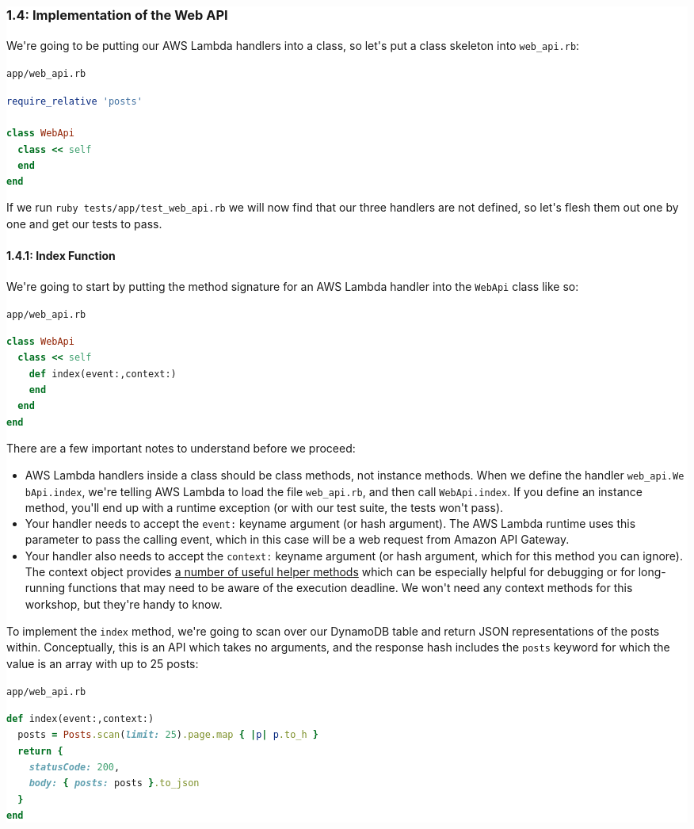 ### 1.4: Implementation of the Web API

We're going to be putting our AWS Lambda handlers into a class, so let's put a class skeleton into `web_api.rb`:

`app/web_api.rb`
```ruby
require_relative 'posts'

class WebApi
  class << self
  end
end
```

If we run `ruby tests/app/test_web_api.rb` we will now find that our three handlers are not defined, so let's flesh them out one by one and get our tests to pass.

#### 1.4.1: Index Function

We're going to start by putting the method signature for an AWS Lambda handler into the `WebApi` class like so:

`app/web_api.rb`
```ruby
class WebApi
  class << self
    def index(event:,context:)
    end
  end
end
```

There are a few important notes to understand before we proceed:

* AWS Lambda handlers inside a class should be class methods, not instance methods. When we define the handler `web_api.WebApi.index`, we're telling AWS Lambda to load the file `web_api.rb`, and then call `WebApi.index`. If you define an instance method, you'll end up with a runtime exception (or with our test suite, the tests won't pass).
* Your handler needs to accept the `event:` keyname argument (or hash argument). The AWS Lambda runtime uses this parameter to pass the calling event, which in this case will be a web request from Amazon API Gateway.
* Your handler also needs to accept the `context:` keyname argument (or hash argument, which for this method you can ignore). The context object provides [a number of useful helper methods](https://docs.aws.amazon.com/lambda/latest/dg/ruby-context.html) which can be especially helpful for debugging or for long-running functions that may need to be aware of the execution deadline. We won't need any context methods for this workshop, but they're handy to know.

To implement the `index` method, we're going to scan over our DynamoDB table and return JSON representations of the posts within. Conceptually, this is an API which takes no arguments, and the response hash includes the `posts` keyword for which the value is an array with up to 25 posts:

`app/web_api.rb`
```ruby
def index(event:,context:)
  posts = Posts.scan(limit: 25).page.map { |p| p.to_h }
  return {
    statusCode: 200,
    body: { posts: posts }.to_json
  }
end
```
